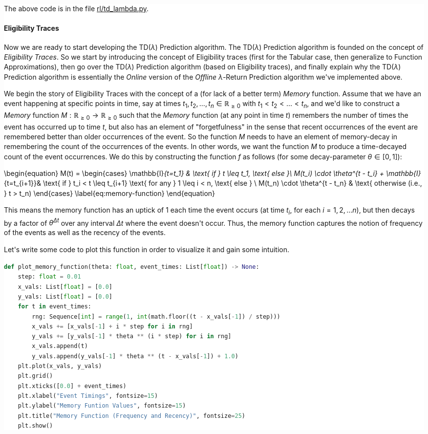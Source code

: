 The above code is in the file [rl/td_lambda.py](https://github.com/TikhonJelvis/RL-book/blob/master/rl/td_lambda.py).

#### Eligibility Traces

Now we are ready to start developing the TD($\lambda$) Prediction algorithm. The TD($\lambda$) Prediction algorithm is founded on the concept of *Eligibility Traces*. So we start by introducing the concept of Eligibility traces (first for the Tabular case, then generalize to Function Approximations), then go over the TD($\lambda$) Prediction algorithm (based on Eligibility traces), and finally explain why the TD($\lambda$) Prediction algorithm is essentially the *Online* version of the *Offline* $\lambda$-Return Prediction algorithm we've implemented above.

We begin the story of Eligibility Traces with the concept of a (for lack of a better term) *Memory* function. Assume that we have an event happening at specific points in time, say at times $t_1, t_2, \ldots, t_n \in \mathbb{R}_{\geq 0}$ with $t_1 < t_2 < \ldots < t_n$, and we'd like to construct a *Memory* function $M: \mathbb{R}_{\geq 0} \rightarrow \mathbb{R}_{\geq 0}$ such that the *Memory* function (at any point in time $t$) remembers the number of times the event has occurred up to time $t$, but also has an element of "forgetfulness" in the sense that recent occurrences of the event are remembered better than older occurrences of the event. So the function $M$ needs to have an element of memory-decay in remembering the count of the occurrences of the events. In other words, we want the function $M$ to produce a time-decayed count of the event occurrences. We do this by constructing the function $f$ as follows (for some decay-parameter $\theta \in [0, 1]$):

\begin{equation}
M(t) = 
\begin{cases}
\mathbb{I}_{t=t_1} & \text{ if } t \leq t_1, \text{ else }\\
M(t_i) \cdot \theta^{t - t_i} + \mathbb{I}_{t=t_{i+1}}& \text{ if }  t_i < t \leq t_{i+1} \text{ for any } 1 \leq i < n, \text{ else } \\
M(t_n) \cdot \theta^{t - t_n} & \text{ otherwise (i.e., } t > t_n)
\end{cases}
\label{eq:memory-function}
\end{equation}

This means the memory function has an uptick of 1 each time the event occurs (at time $t_i$, for each $i = 1, 2, \ldots n$), but then decays by a factor of $\theta^{\Delta t}$ over any interval $\Delta t$ where the event doesn't occur. Thus, the memory function captures the notion of frequency of the events as well as the recency of the events.

Let's write some code to plot this function in order to visualize it and gain some intuition.

```python
def plot_memory_function(theta: float, event_times: List[float]) -> None:
    step: float = 0.01
    x_vals: List[float] = [0.0]
    y_vals: List[float] = [0.0]
    for t in event_times:
        rng: Sequence[int] = range(1, int(math.floor((t - x_vals[-1]) / step)))
        x_vals += [x_vals[-1] + i * step for i in rng]
        y_vals += [y_vals[-1] * theta ** (i * step) for i in rng]
        x_vals.append(t)
        y_vals.append(y_vals[-1] * theta ** (t - x_vals[-1]) + 1.0)
    plt.plot(x_vals, y_vals)
    plt.grid()
    plt.xticks([0.0] + event_times)
    plt.xlabel("Event Timings", fontsize=15)
    plt.ylabel("Memory Funtion Values", fontsize=15)
    plt.title("Memory Function (Frequency and Recency)", fontsize=25)
    plt.show()
```
